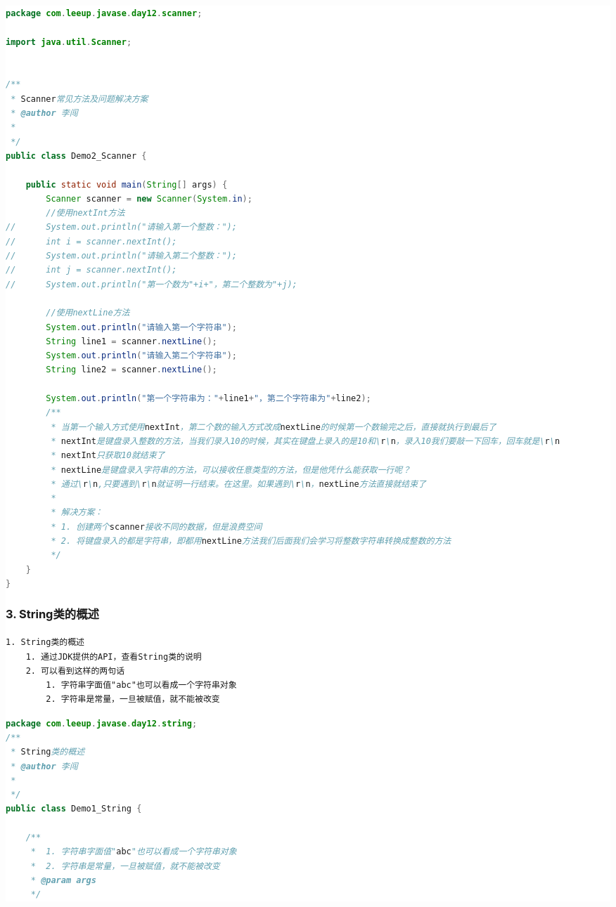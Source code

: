 ```java
package com.leeup.javase.day12.scanner;

import java.util.Scanner;


/**
 * Scanner常见方法及问题解决方案
 * @author 李闯
 *
 */
public class Demo2_Scanner {

	public static void main(String[] args) {
		Scanner scanner = new Scanner(System.in);
		//使用nextInt方法
//		System.out.println("请输入第一个整数：");
//		int i = scanner.nextInt();
//		System.out.println("请输入第二个整数：");
//		int j = scanner.nextInt();
//		System.out.println("第一个数为"+i+"，第二个整数为"+j);
		
		//使用nextLine方法
		System.out.println("请输入第一个字符串");
		String line1 = scanner.nextLine();
		System.out.println("请输入第二个字符串");
		String line2 = scanner.nextLine();
		
		System.out.println("第一个字符串为："+line1+"，第二个字符串为"+line2);
		/**
		 * 当第一个输入方式使用nextInt，第二个数的输入方式改成nextLine的时候第一个数输完之后，直接就执行到最后了
		 * nextInt是键盘录入整数的方法，当我们录入10的时候，其实在键盘上录入的是10和\r\n，录入10我们要敲一下回车，回车就是\r\n
		 * nextInt只获取10就结束了
		 * nextLine是键盘录入字符串的方法，可以接收任意类型的方法，但是他凭什么能获取一行呢？
		 * 通过\r\n,只要遇到\r\n就证明一行结束。在这里。如果遇到\r\n，nextLine方法直接就结束了
		 * 
		 * 解决方案：
		 * 1. 创建两个scanner接收不同的数据，但是浪费空间
		 * 2. 将键盘录入的都是字符串，即都用nextLine方法我们后面我们会学习将整数字符串转换成整数的方法 
		 */
	}
}
```

### 3. String类的概述
    1. String类的概述
        1. 通过JDK提供的API，查看String类的说明
        2. 可以看到这样的两句话
            1. 字符串字面值"abc"也可以看成一个字符串对象
            2. 字符串是常量，一旦被赋值，就不能被改变
```java
package com.leeup.javase.day12.string;
/**
 * String类的概述
 * @author 李闯
 *
 */
public class Demo1_String {

	/**
	 *  1. 字符串字面值"abc"也可以看成一个字符串对象
     *  2. 字符串是常量，一旦被赋值，就不能被改变
	 * @param args
	 */
```